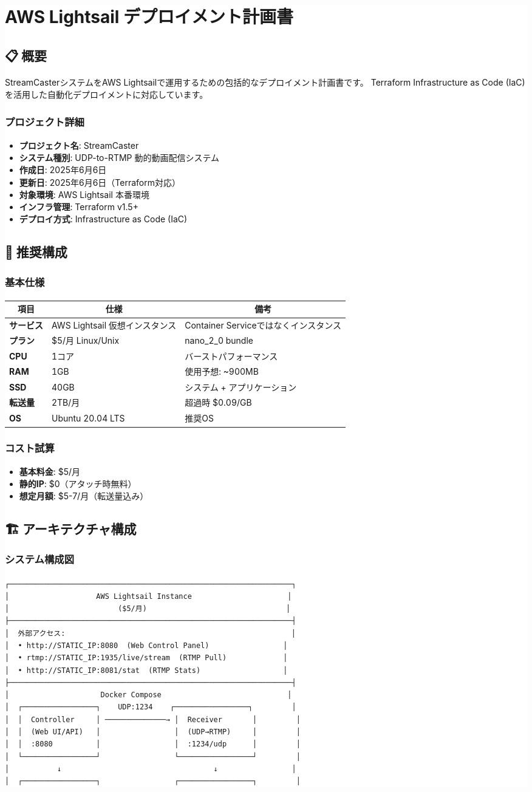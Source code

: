 # AWS Lightsail デプロイメント計画書

## 📋 概要

StreamCasterシステムをAWS Lightsailで運用するための包括的なデプロイメント計画書です。
Terraform Infrastructure as Code (IaC) を活用した自動化デプロイメントに対応しています。

### プロジェクト詳細
- **プロジェクト名**: StreamCaster
- **システム種別**: UDP-to-RTMP 動的動画配信システム
- **作成日**: 2025年6月6日
- **更新日**: 2025年6月6日（Terraform対応）
- **対象環境**: AWS Lightsail 本番環境
- **インフラ管理**: Terraform v1.5+
- **デプロイ方式**: Infrastructure as Code (IaC)

## 🎯 推奨構成

### 基本仕様
| 項目 | 仕様 | 備考 |
|------|------|------|
| **サービス** | AWS Lightsail 仮想インスタンス | Container Serviceではなくインスタンス |
| **プラン** | $5/月 Linux/Unix | nano_2_0 bundle |
| **CPU** | 1コア | バーストパフォーマンス |
| **RAM** | 1GB | 使用予想: ~900MB |
| **SSD** | 40GB | システム + アプリケーション |
| **転送量** | 2TB/月 | 超過時 $0.09/GB |
| **OS** | Ubuntu 20.04 LTS | 推奨OS |

### コスト試算
- **基本料金**: $5/月
- **静的IP**: $0（アタッチ時無料）
- **想定月額**: $5-7/月（転送量込み）

## 🏗️ アーキテクチャ構成

### システム構成図
```
┌─────────────────────────────────────────────────────────────────┐
│                    AWS Lightsail Instance                      │
│                         ($5/月)                                │
├─────────────────────────────────────────────────────────────────┤
│  外部アクセス:                                                    │
│  • http://STATIC_IP:8080  (Web Control Panel)                 │
│  • rtmp://STATIC_IP:1935/live/stream  (RTMP Pull)             │
│  • http://STATIC_IP:8081/stat  (RTMP Stats)                   │
├─────────────────────────────────────────────────────────────────┤
│                     Docker Compose                             │
│  ┌─────────────────┐    UDP:1234    ┌─────────────────┐         │
│  │  Controller     │ ──────────────→ │  Receiver       │         │
│  │  (Web UI/API)   │                 │  (UDP→RTMP)     │         │
│  │  :8080          │                 │  :1234/udp      │         │
│  └─────────────────┘                 └─────────────────┘         │
│           ↓                                   ↓                 │
│  ┌─────────────────┐                 ┌─────────────────┐         │
```